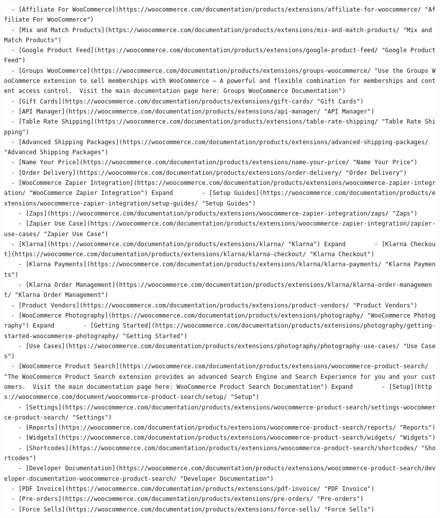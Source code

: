      - [Affiliate For WooCommerce](https://woocommerce.com/documentation/products/extensions/affiliate-for-woocommerce/ "Affiliate For WooCommerce")
      - [Mix and Match Products](https://woocommerce.com/documentation/products/extensions/mix-and-match-products/ "Mix and Match Products")
      - [Google Product Feed](https://woocommerce.com/documentation/products/extensions/google-product-feed/ "Google Product Feed")
      - [Groups WooCommerce](https://woocommerce.com/documentation/products/extensions/groups-woocommerce/ "Use the Groups WooCommerce extension to sell memberships with WooCommerce – A powerful and flexible combination for memberships and content access control.  Visit the main documentation page here: Groups WooCommerce Documentation")
      - [Gift Cards](https://woocommerce.com/documentation/products/extensions/gift-cards/ "Gift Cards")
      - [API Manager](https://woocommerce.com/documentation/products/extensions/api-manager/ "API Manager")
      - [Table Rate Shipping](https://woocommerce.com/documentation/products/extensions/table-rate-shipping/ "Table Rate Shipping")
      - [Advanced Shipping Packages](https://woocommerce.com/documentation/products/extensions/advanced-shipping-packages/ "Advanced Shipping Packages")
      - [Name Your Price](https://woocommerce.com/documentation/products/extensions/name-your-price/ "Name Your Price")
      - [Order Delivery](https://woocommerce.com/documentation/products/extensions/order-delivery/ "Order Delivery")
      - [WooCommerce Zapier Integration](https://woocommerce.com/documentation/products/extensions/woocommerce-zapier-integration/ "WooCommerce Zapier Integration") Expand        - [Setup Guides](https://woocommerce.com/documentation/products/extensions/woocommerce-zapier-integration/setup-guides/ "Setup Guides")
        - [Zaps](https://woocommerce.com/documentation/products/extensions/woocommerce-zapier-integration/zaps/ "Zaps")
        - [Zapier Use Case](https://woocommerce.com/documentation/products/extensions/woocommerce-zapier-integration/zapier-use-cases/ "Zapier Use Case")
      - [Klarna](https://woocommerce.com/documentation/products/extensions/klarna/ "Klarna") Expand        - [Klarna Checkout](https://woocommerce.com/documentation/products/extensions/klarna/klarna-checkout/ "Klarna Checkout")
        - [Klarna Payments](https://woocommerce.com/documentation/products/extensions/klarna/klarna-payments/ "Klarna Payments")
        - [Klarna Order Management](https://woocommerce.com/documentation/products/extensions/klarna/klarna-order-management/ "Klarna Order Management")
      - [Product Vendors](https://woocommerce.com/documentation/products/extensions/product-vendors/ "Product Vendors")
      - [WooCommerce Photography](https://woocommerce.com/documentation/products/extensions/photography/ "WooCommerce Photography") Expand        - [Getting Started](https://woocommerce.com/documentation/products/extensions/photography/getting-started-woocommerce-photography/ "Getting Started")
        - [Use Cases](https://woocommerce.com/documentation/products/extensions/photography/photography-use-cases/ "Use Cases")
      - [WooCommerce Product Search](https://woocommerce.com/documentation/products/extensions/woocommerce-product-search/ "The WooCommerce Product Search extension provides an advanced Search Engine and Search Experience for you and your customers.  Visit the main documentation page here: WooCommerce Product Search Documentation") Expand        - [Setup](https://woocommerce.com/document/woocommerce-product-search/setup/ "Setup")
        - [Settings](https://woocommerce.com/documentation/products/extensions/woocommerce-product-search/settings-woocommerce-product-search/ "Settings")
        - [Reports](https://woocommerce.com/documentation/products/extensions/woocommerce-product-search/reports/ "Reports")
        - [Widgets](https://woocommerce.com/documentation/products/extensions/woocommerce-product-search/widgets/ "Widgets")
        - [Shortcodes](https://woocommerce.com/documentation/products/extensions/woocommerce-product-search/shortcodes/ "Shortcodes")
        - [Developer Documentation](https://woocommerce.com/documentation/products/extensions/woocommerce-product-search/developer-documentation-woocommerce-product-search/ "Developer Documentation")
      - [PDF Invoice](https://woocommerce.com/documentation/products/extensions/pdf-invoice/ "PDF Invoice")
      - [Pre-orders](https://woocommerce.com/documentation/products/extensions/pre-orders/ "Pre-orders")
      - [Force Sells](https://woocommerce.com/documentation/products/extensions/force-sells/ "Force Sells")